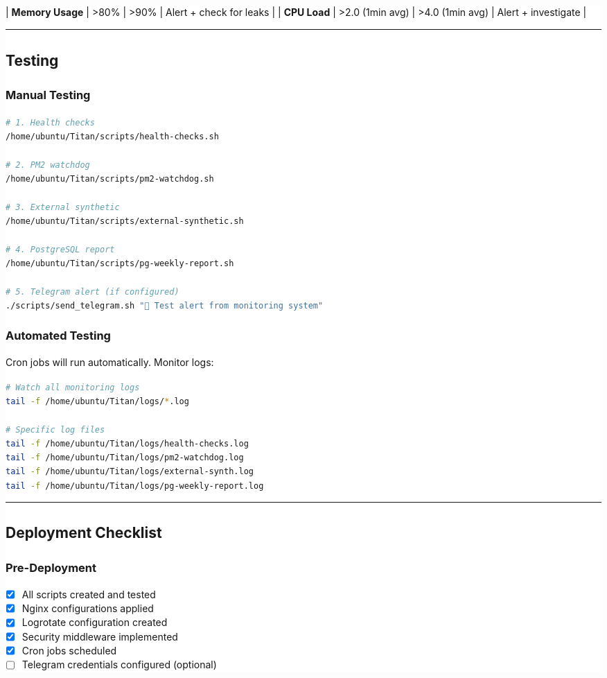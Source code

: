 | **Memory Usage** | >80% | >90% | Alert + check for leaks |
| **CPU Load** | >2.0 (1min avg) | >4.0 (1min avg) | Alert + investigate |

---

## Testing

### Manual Testing

```bash
# 1. Health checks
/home/ubuntu/Titan/scripts/health-checks.sh

# 2. PM2 watchdog
/home/ubuntu/Titan/scripts/pm2-watchdog.sh

# 3. External synthetic
/home/ubuntu/Titan/scripts/external-synthetic.sh

# 4. PostgreSQL report
/home/ubuntu/Titan/scripts/pg-weekly-report.sh

# 5. Telegram alert (if configured)
./scripts/send_telegram.sh "🧪 Test alert from monitoring system"
```

### Automated Testing

Cron jobs will run automatically. Monitor logs:

```bash
# Watch all monitoring logs
tail -f /home/ubuntu/Titan/logs/*.log

# Specific log files
tail -f /home/ubuntu/Titan/logs/health-checks.log
tail -f /home/ubuntu/Titan/logs/pm2-watchdog.log
tail -f /home/ubuntu/Titan/logs/external-synth.log
tail -f /home/ubuntu/Titan/logs/pg-weekly-report.log
```

---

## Deployment Checklist

### Pre-Deployment
- [x] All scripts created and tested
- [x] Nginx configurations applied
- [x] Logrotate configuration created
- [x] Security middleware implemented
- [x] Cron jobs scheduled
- [ ] Telegram credentials configured (optional)
